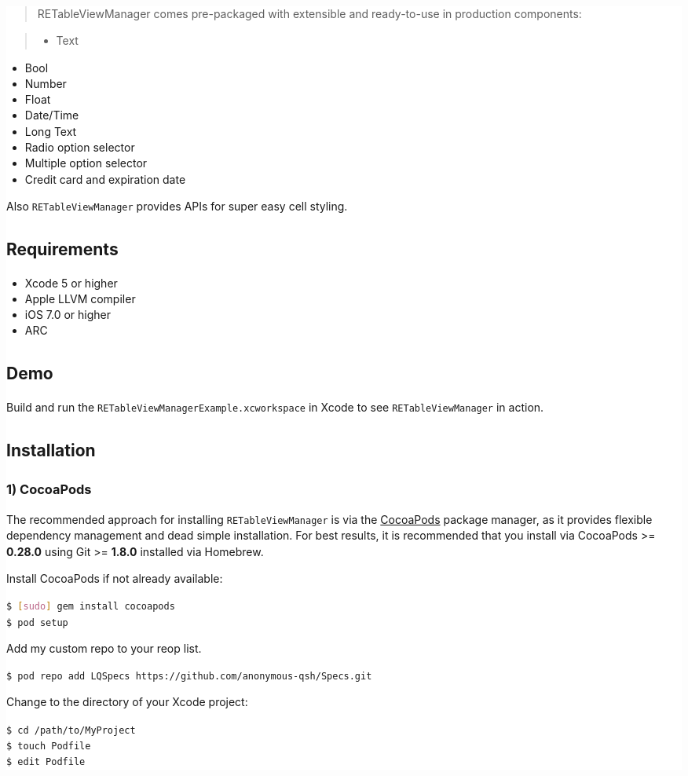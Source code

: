 > RETableViewManager comes pre-packaged with extensible and ready-to-use in production components:

> * Text
* Bool
* Number
* Float
* Date/Time
* Long Text
* Radio option selector
* Multiple option selector
* Credit card and expiration date

Also `RETableViewManager` provides APIs for super easy cell styling.

## Requirements
* Xcode 5 or higher
* Apple LLVM compiler
* iOS 7.0 or higher
* ARC

## Demo

Build and run the `RETableViewManagerExample.xcworkspace` in Xcode to see `RETableViewManager` in action.

## Installation

### 1) CocoaPods

The recommended approach for installing `RETableViewManager` is via the [CocoaPods](http://cocoapods.org/) package manager, as it provides flexible dependency management and dead simple installation.
For best results, it is recommended that you install via CocoaPods >= **0.28.0** using Git >= **1.8.0** installed via Homebrew.

Install CocoaPods if not already available:

``` bash
$ [sudo] gem install cocoapods
$ pod setup
```

Add my custom repo to your reop list.

```bash
$ pod repo add LQSpecs https://github.com/anonymous-qsh/Specs.git
```


Change to the directory of your Xcode project:

``` bash
$ cd /path/to/MyProject
$ touch Podfile
$ edit Podfile
```
